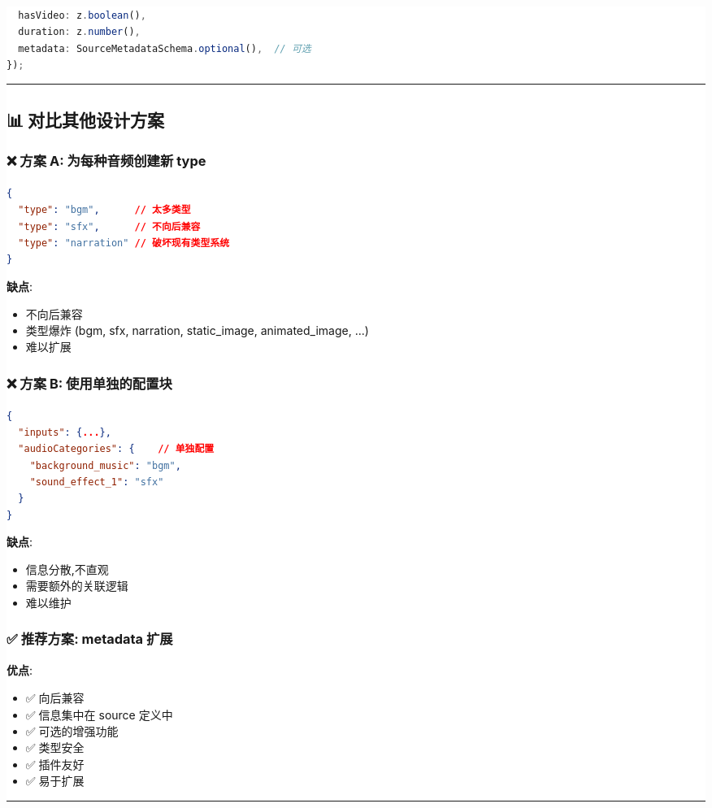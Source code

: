 ```typescript
  hasVideo: z.boolean(),
  duration: z.number(),
  metadata: SourceMetadataSchema.optional(),  // 可选
});
```

---

## 📊 对比其他设计方案

### ❌ 方案 A: 为每种音频创建新 type

```json
{
  "type": "bgm",      // 太多类型
  "type": "sfx",      // 不向后兼容
  "type": "narration" // 破坏现有类型系统
}
```

**缺点**:
- 不向后兼容
- 类型爆炸 (bgm, sfx, narration, static_image, animated_image, ...)
- 难以扩展

### ❌ 方案 B: 使用单独的配置块

```json
{
  "inputs": {...},
  "audioCategories": {    // 单独配置
    "background_music": "bgm",
    "sound_effect_1": "sfx"
  }
}
```

**缺点**:
- 信息分散,不直观
- 需要额外的关联逻辑
- 难以维护

### ✅ 推荐方案: metadata 扩展

**优点**:
- ✅ 向后兼容
- ✅ 信息集中在 source 定义中
- ✅ 可选的增强功能
- ✅ 类型安全
- ✅ 插件友好
- ✅ 易于扩展

---
